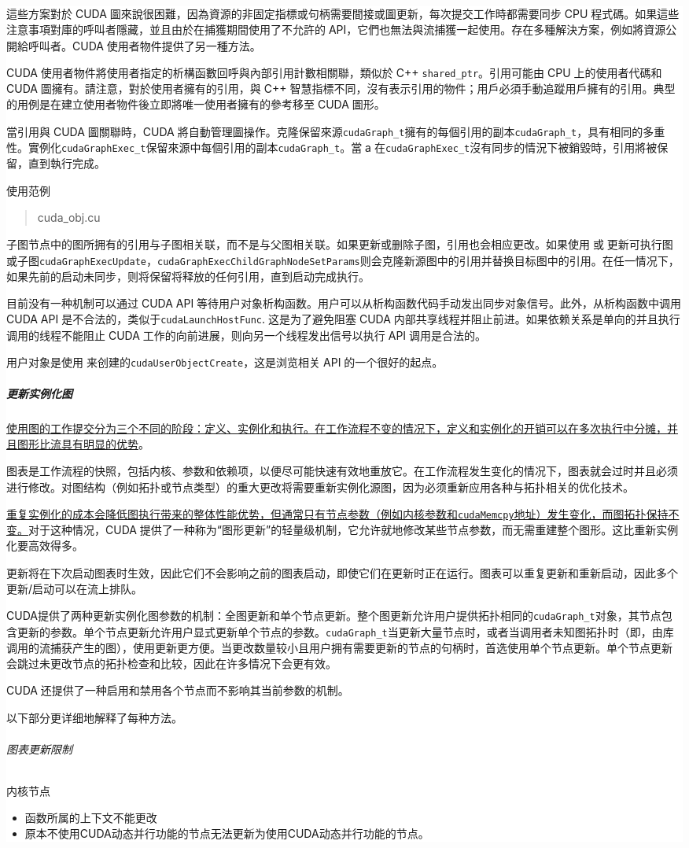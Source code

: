 

這些方案對於 CUDA 圖來說很困難，因為資源的非固定指標或句柄需要間接或圖更新，每次提交工作時都需要同步 CPU 程式碼。如果這些注意事項對庫的呼叫者隱藏，並且由於在捕獲期間使用了不允許的 API，它們也無法與流捕獲一起使用。存在多種解決方案，例如將資源公開給呼叫者。CUDA 使用者物件提供了另一種方法。

CUDA 使用者物件將使用者指定的析構函數回呼與內部引用計數相關聯，類似於 C++ `shared_ptr`。引用可能由 CPU 上的使用者代碼和 CUDA 圖擁有。請注意，對於使用者擁有的引用，與 C++ 智慧指標不同，沒有表示引用的物件；用戶必須手動追蹤用戶擁有的引用。典型的用例是在建立使用者物件後立即將唯一使用者擁有的參考移至 CUDA 圖形。

當引用與 CUDA 圖關聯時，CUDA 將自動管理圖操作。克隆保留來源`cudaGraph_t`擁有的每個引用的副本`cudaGraph_t`，具有相同的多重性。實例化`cudaGraphExec_t`保留來源中每個引用的副本`cudaGraph_t`。當 a 在`cudaGraphExec_t`沒有同步的情況下被銷毀時，引用將被保留，直到執行完成。

使用范例

> cuda_obj.cu





子图节点中的图所拥有的引用与子图相关联，而不是与父图相关联。如果更新或删除子图，引用也会相应更改。如果使用 或 更新可执行图或子图`cudaGraphExecUpdate`，`cudaGraphExecChildGraphNodeSetParams`则会克隆新源图中的引用并替换目标图中的引用。在任一情况下，如果先前的启动未同步，则将保留将释放的任何引用，直到启动完成执行。

目前没有一种机制可以通过 CUDA API 等待用户对象析构函数。用户可以从析构函数代码手动发出同步对象信号。此外，从析构函数中调用 CUDA API 是不合法的，类似于`cudaLaunchHostFunc`. 这是为了避免阻塞 CUDA 内部共享线程并阻止前进。如果依赖关系是单向的并且执行调用的线程不能阻止 CUDA 工作的向前进展，则向另一个线程发出信号以执行 API 调用是合法的。

用户对象是使用 来创建的`cudaUserObjectCreate`，这是浏览相关 API 的一个很好的起点。





##### 更新实例化图

<u>使用图的工作提交分为三个不同的阶段：定义、实例化和执行。在工作流程不变的情况下，定义和实例化的开销可以在多次执行中分摊，并且图形比流具有明显的优势</u>。



图表是工作流程的快照，包括内核、参数和依赖项，以便尽可能快速有效地重放它。在工作流程发生变化的情况下，图表就会过时并且必须进行修改。对图结构（例如拓扑或节点类型）的重大更改将需要重新实例化源图，因为必须重新应用各种与拓扑相关的优化技术。



<u>重复实例化的成本会降低图执行带来的整体性能优势，但通常只有节点参数（例如内核参数和`cudaMemcpy`地址）发生变化，而图拓扑保持不变。</u>对于这种情况，CUDA 提供了一种称为“图形更新”的轻量级机制，它允许就地修改某些节点参数，而无需重建整个图形。这比重新实例化要高效得多。





更新将在下次启动图表时生效，因此它们不会影响之前的图表启动，即使它们在更新时正在运行。图表可以重复更新和重新启动，因此多个更新/启动可以在流上排队。

CUDA提供了两种更新实例化图参数的机制：全图更新和单个节点更新。整个图更新允许用户提供拓扑相同的`cudaGraph_t`对象，其节点包含更新的参数。单个节点更新允许用户显式更新单个节点的参数。`cudaGraph_t`当更新大量节点时，或者当调用者未知图拓扑时（即，由库调用的流捕获产生的图），使用更新更方便。当更改数量较小且用户拥有需要更新的节点的句柄时，首选使用单个节点更新。单个节点更新会跳过未更改节点的拓扑检查和比较，因此在许多情况下会更有效。

CUDA 还提供了一种启用和禁用各个节点而不影响其当前参数的机制。

以下部分更详细地解释了每种方法。





###### 图表更新限制

内核节点

- 函数所属的上下文不能更改
- 原本不使用CUDA动态并行功能的节点无法更新为使用CUDA动态并行功能的节点。
